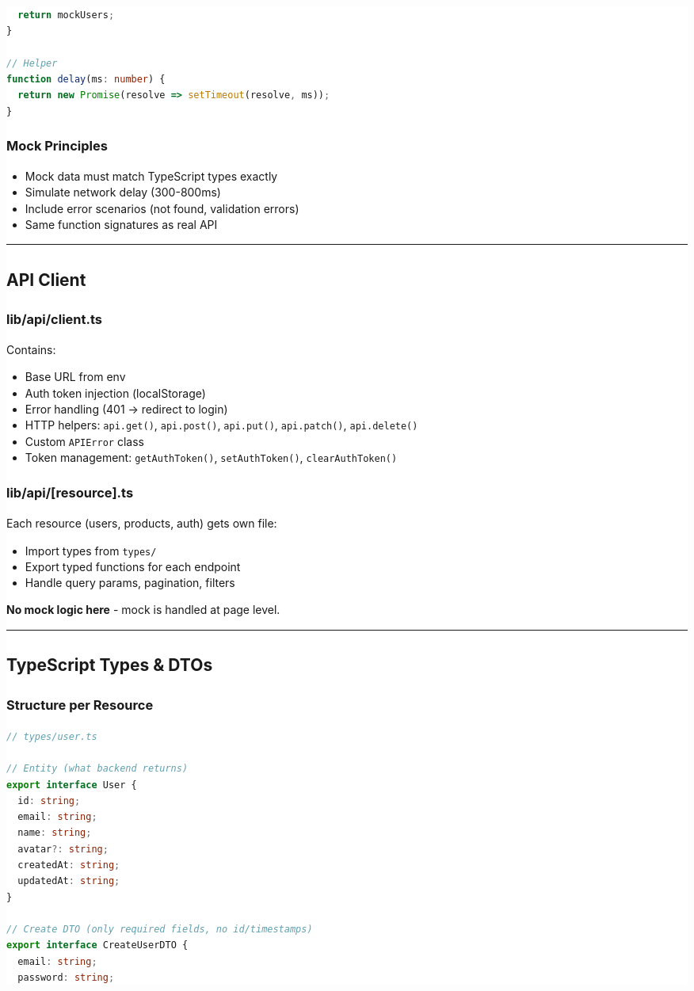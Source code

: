 ```ts
  return mockUsers;
}

// Helper
function delay(ms: number) {
  return new Promise(resolve => setTimeout(resolve, ms));
}
```

### Mock Principles

- Mock data must match TypeScript types exactly
- Simulate network delay (300-800ms)
- Include error scenarios (not found, validation errors)
- Same function signatures as real API

---

## API Client

### lib/api/client.ts

Contains:

- Base URL from env
- Auth token injection (localStorage)
- Error handling (401 → redirect to login)
- HTTP helpers: `api.get()`, `api.post()`, `api.put()`, `api.patch()`, `api.delete()`
- Custom `APIError` class
- Token management: `getAuthToken()`, `setAuthToken()`, `clearAuthToken()`

### lib/api/[resource].ts

Each resource (users, products, auth) gets own file:

- Import types from `types/`
- Export typed functions for each endpoint
- Handle query params, pagination, filters

**No mock logic here** - mock is handled at page level.

---

## TypeScript Types & DTOs

### Structure per Resource

```ts
// types/user.ts

// Entity (what backend returns)
export interface User {
  id: string;
  email: string;
  name: string;
  avatar?: string;
  createdAt: string;
  updatedAt: string;
}

// Create DTO (only required fields, no id/timestamps)
export interface CreateUserDTO {
  email: string;
  password: string;
```